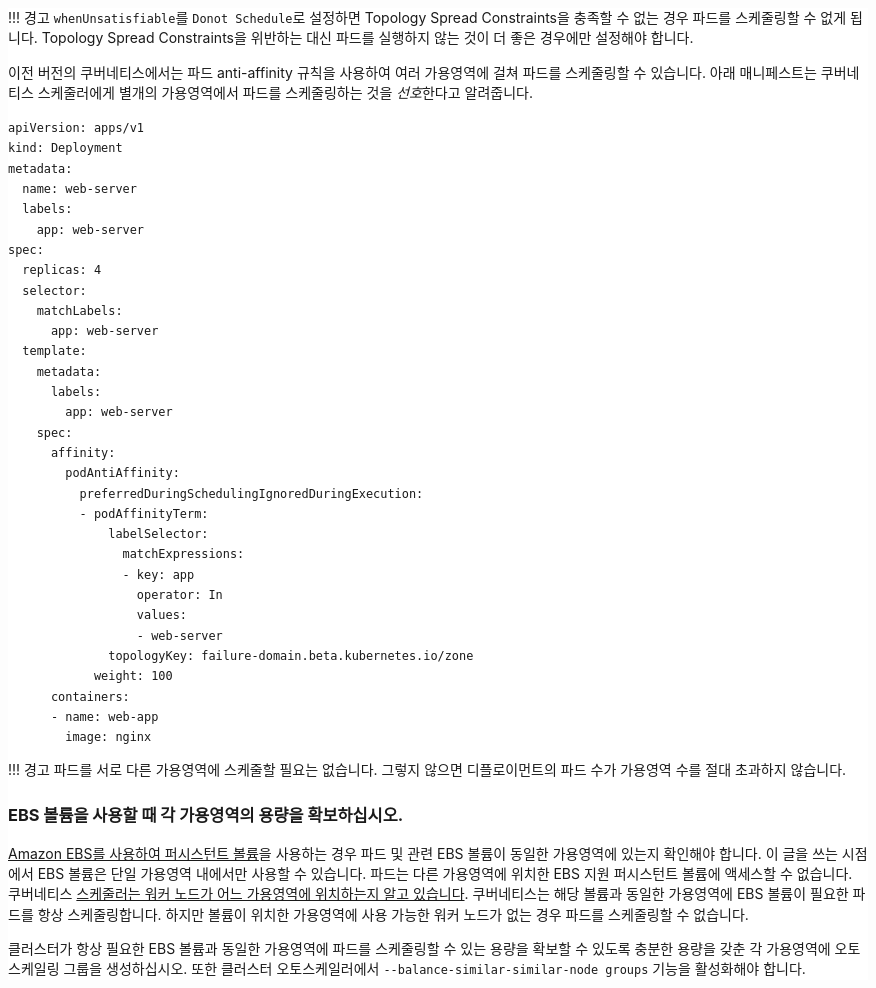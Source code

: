 !!! 경고
    `whenUnsatisfiable`를 `Donot Schedule`로 설정하면 Topology Spread Constraints을 충족할 수 없는 경우 파드를 스케줄링할 수 없게 됩니다. Topology Spread Constraints을 위반하는 대신 파드를 실행하지 않는 것이 더 좋은 경우에만 설정해야 합니다.

이전 버전의 쿠버네티스에서는 파드 anti-affinity 규칙을 사용하여 여러 가용영역에 걸쳐 파드를 스케줄링할 수 있습니다. 아래 매니페스트는 쿠버네티스 스케줄러에게 별개의 가용영역에서 파드를 스케줄링하는 것을 *선호*한다고 알려줍니다. 

```
apiVersion: apps/v1
kind: Deployment
metadata:
  name: web-server
  labels:
    app: web-server
spec:
  replicas: 4
  selector:
    matchLabels:
      app: web-server
  template:
    metadata:
      labels:
        app: web-server
    spec:
      affinity:
        podAntiAffinity:
          preferredDuringSchedulingIgnoredDuringExecution:
          - podAffinityTerm:
              labelSelector:
                matchExpressions:
                - key: app
                  operator: In
                  values:
                  - web-server
              topologyKey: failure-domain.beta.kubernetes.io/zone
            weight: 100
      containers:
      - name: web-app
        image: nginx
```


!!! 경고 
    파드를 서로 다른 가용영역에 스케줄할 필요는 없습니다. 그렇지 않으면 디플로이먼트의 파드 수가 가용영역 수를 절대 초과하지 않습니다. 

### EBS 볼륨을 사용할 때 각 가용영역의 용량을 확보하십시오.

[Amazon EBS를 사용하여 퍼시스턴트 볼륨](https://docs.aws.amazon.com/eks/latest/userguide/ebs-csi.html)을 사용하는 경우 파드 및 관련 EBS 볼륨이 동일한 가용영역에 있는지 확인해야 합니다. 이 글을 쓰는 시점에서 EBS 볼륨은 단일 가용영역 내에서만 사용할 수 있습니다. 파드는 다른 가용영역에 위치한 EBS 지원 퍼시스턴트 볼륨에 액세스할 수 없습니다. 쿠버네티스 [스케줄러는 워커 노드가 어느 가용영역에 위치하는지 알고 있습니다](https://kubernetes.io/docs/reference/kubernetes-api/labels-annotations-taints/#topologykubernetesiozone). 쿠버네티스는 해당 볼륨과 동일한 가용영역에 EBS 볼륨이 필요한 파드를 항상 스케줄링합니다. 하지만 볼륨이 위치한 가용영역에 사용 가능한 워커 노드가 없는 경우 파드를 스케줄링할 수 없습니다. 

클러스터가 항상 필요한 EBS 볼륨과 동일한 가용영역에 파드를 스케줄링할 수 있는 용량을 확보할 수 있도록 충분한 용량을 갖춘 각 가용영역에 오토 스케일링 그룹을 생성하십시오. 또한 클러스터 오토스케일러에서 `--balance-similar-similar-node groups` 기능을 활성화해야 합니다.
